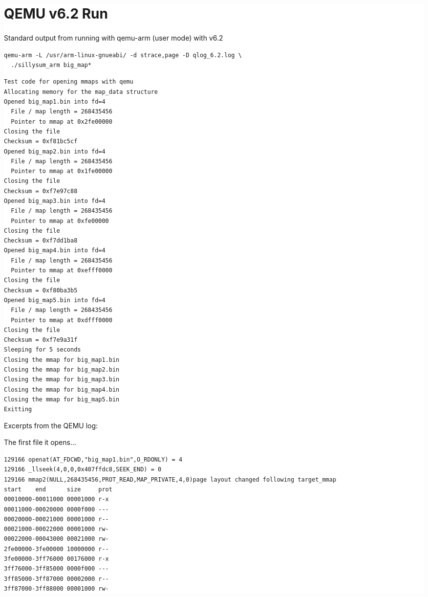 # QEMU v6.2 Run

Standard output from running with qemu-arm (user mode) with v6.2

```
qemu-arm -L /usr/arm-linux-gnueabi/ -d strace,page -D qlog_6.2.log \
  ./sillysum_arm big_map*
```


```
Test code for opening mmaps with qemu
Allocating memory for the map_data structure
Opened big_map1.bin into fd=4
  File / map length = 268435456
  Pointer to mmap at 0x2fe00000
Closing the file
Checksum = 0xf81bc5cf
Opened big_map2.bin into fd=4
  File / map length = 268435456
  Pointer to mmap at 0x1fe00000
Closing the file
Checksum = 0xf7e97c88
Opened big_map3.bin into fd=4
  File / map length = 268435456
  Pointer to mmap at 0xfe00000
Closing the file
Checksum = 0xf7dd1ba8
Opened big_map4.bin into fd=4
  File / map length = 268435456
  Pointer to mmap at 0xefff0000
Closing the file
Checksum = 0xf80ba3b5
Opened big_map5.bin into fd=4
  File / map length = 268435456
  Pointer to mmap at 0xdfff0000
Closing the file
Checksum = 0xf7e9a31f
Sleeping for 5 seconds
Closing the mmap for big_map1.bin
Closing the mmap for big_map2.bin
Closing the mmap for big_map3.bin
Closing the mmap for big_map4.bin
Closing the mmap for big_map5.bin
Exitting
```

Excerpts from the QEMU log:

The first file it opens...

```
129166 openat(AT_FDCWD,"big_map1.bin",O_RDONLY) = 4
129166 _llseek(4,0,0,0x407ffdc8,SEEK_END) = 0
129166 mmap2(NULL,268435456,PROT_READ,MAP_PRIVATE,4,0)page layout changed following target_mmap
start    end      size     prot
00010000-00011000 00001000 r-x
00011000-00020000 0000f000 ---
00020000-00021000 00001000 r--
00021000-00022000 00001000 rw-
00022000-00043000 00021000 rw-
2fe00000-3fe00000 10000000 r--
3fe00000-3ff76000 00176000 r-x
3ff76000-3ff85000 0000f000 ---
3ff85000-3ff87000 00002000 r--
3ff87000-3ff88000 00001000 rw-
```
